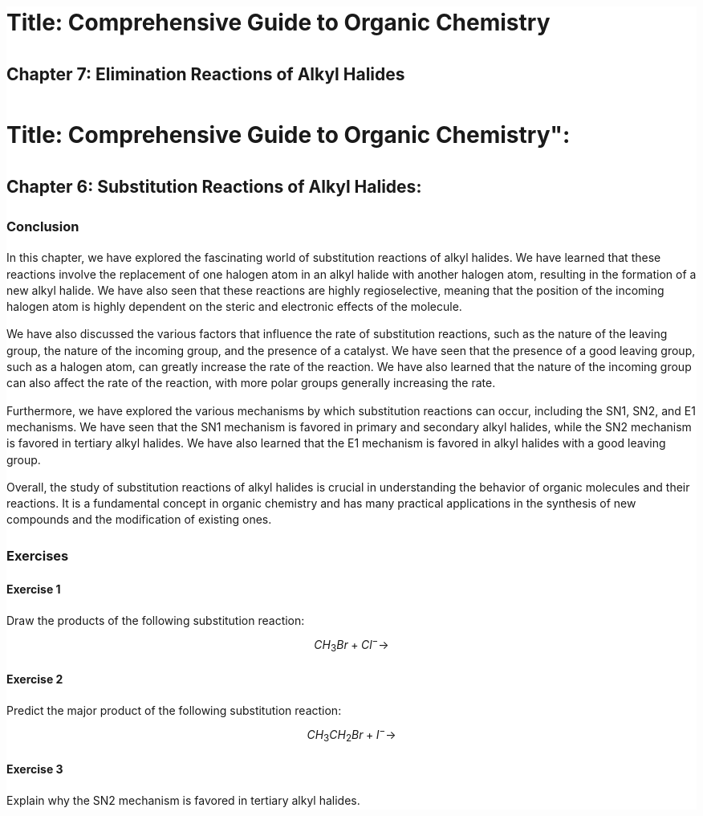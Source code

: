 
# Title: Comprehensive Guide to Organic Chemistry

## Chapter 7: Elimination Reactions of Alkyl Halides




# Title: Comprehensive Guide to Organic Chemistry":

## Chapter 6: Substitution Reactions of Alkyl Halides:

### Conclusion

In this chapter, we have explored the fascinating world of substitution reactions of alkyl halides. We have learned that these reactions involve the replacement of one halogen atom in an alkyl halide with another halogen atom, resulting in the formation of a new alkyl halide. We have also seen that these reactions are highly regioselective, meaning that the position of the incoming halogen atom is highly dependent on the steric and electronic effects of the molecule.

We have also discussed the various factors that influence the rate of substitution reactions, such as the nature of the leaving group, the nature of the incoming group, and the presence of a catalyst. We have seen that the presence of a good leaving group, such as a halogen atom, can greatly increase the rate of the reaction. We have also learned that the nature of the incoming group can also affect the rate of the reaction, with more polar groups generally increasing the rate.

Furthermore, we have explored the various mechanisms by which substitution reactions can occur, including the SN1, SN2, and E1 mechanisms. We have seen that the SN1 mechanism is favored in primary and secondary alkyl halides, while the SN2 mechanism is favored in tertiary alkyl halides. We have also learned that the E1 mechanism is favored in alkyl halides with a good leaving group.

Overall, the study of substitution reactions of alkyl halides is crucial in understanding the behavior of organic molecules and their reactions. It is a fundamental concept in organic chemistry and has many practical applications in the synthesis of new compounds and the modification of existing ones.

### Exercises

#### Exercise 1
Draw the products of the following substitution reaction:
$$
CH_3Br + Cl^- \rightarrow
$$

#### Exercise 2
Predict the major product of the following substitution reaction:
$$
CH_3CH_2Br + I^- \rightarrow
$$

#### Exercise 3
Explain why the SN2 mechanism is favored in tertiary alkyl halides.
